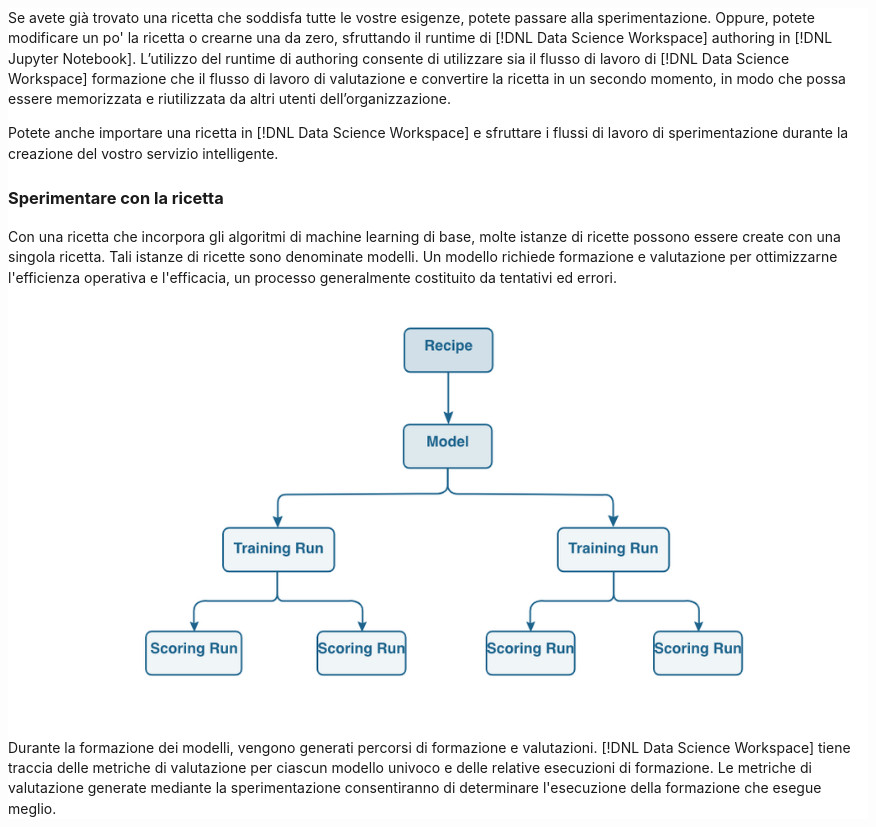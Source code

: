 Se avete già trovato una ricetta che soddisfa tutte le vostre esigenze, potete passare alla sperimentazione. Oppure, potete modificare un po&#39; la ricetta o crearne una da zero, sfruttando il runtime di [!DNL Data Science Workspace] authoring in [!DNL Jupyter Notebook]. L’utilizzo del runtime di authoring consente di utilizzare sia il flusso di lavoro di [!DNL Data Science Workspace] formazione che il flusso di lavoro di valutazione e convertire la ricetta in un secondo momento, in modo che possa essere memorizzata e riutilizzata da altri utenti dell’organizzazione.

Potete anche importare una ricetta in [!DNL Data Science Workspace] e sfruttare i flussi di lavoro di sperimentazione durante la creazione del vostro servizio intelligente.

### Sperimentare con la ricetta

Con una ricetta che incorpora gli algoritmi di machine learning di base, molte istanze di ricette possono essere create con una singola ricetta. Tali istanze di ricette sono denominate modelli. Un modello richiede formazione e valutazione per ottimizzarne l&#39;efficienza operativa e l&#39;efficacia, un processo generalmente costituito da tentativi ed errori.

![](./images/home/recipe_hiearchy_ui.png)

Durante la formazione dei modelli, vengono generati percorsi di formazione e valutazioni. [!DNL Data Science Workspace] tiene traccia delle metriche di valutazione per ciascun modello univoco e delle relative esecuzioni di formazione. Le metriche di valutazione generate mediante la sperimentazione consentiranno di determinare l&#39;esecuzione della formazione che esegue meglio.


[//]: # (The built-in recipe gallery offers recommendations for prebuilt recipes based on your business needs.)
[//]: # (Your first step is to check the recipe gallery to see if an existing recipe meets your needs, or comes close. An alternative is to import a recipe you created outside of Adobe Experience Platform. Starting with an existing recipe often streamlines the data exploration phase and makes it easier for a data scientist.)
